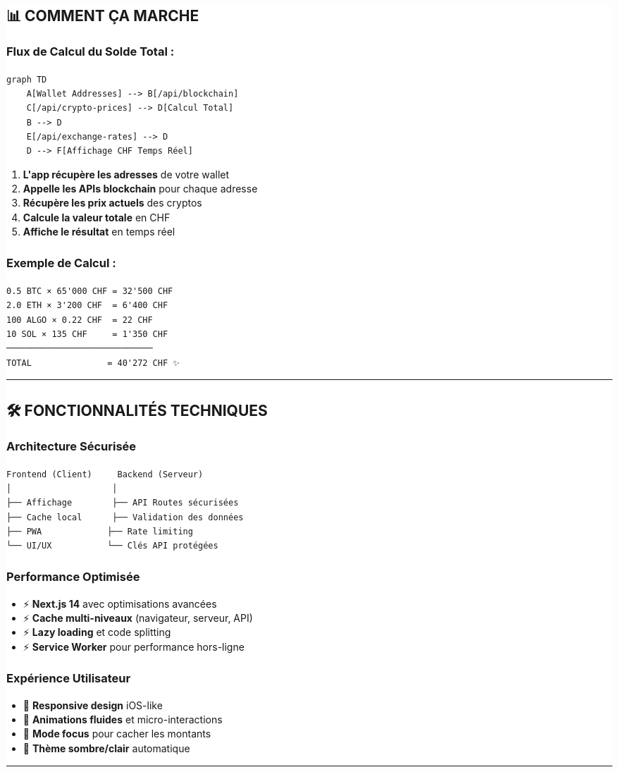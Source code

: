 
## 📊 **COMMENT ÇA MARCHE**

### **Flux de Calcul du Solde Total :**

```mermaid
graph TD
    A[Wallet Addresses] --> B[/api/blockchain]
    C[/api/crypto-prices] --> D[Calcul Total]
    B --> D
    E[/api/exchange-rates] --> D
    D --> F[Affichage CHF Temps Réel]
```

1. **L'app récupère les adresses** de votre wallet
2. **Appelle les APIs blockchain** pour chaque adresse
3. **Récupère les prix actuels** des cryptos
4. **Calcule la valeur totale** en CHF
5. **Affiche le résultat** en temps réel

### **Exemple de Calcul :**
```
0.5 BTC × 65'000 CHF = 32'500 CHF
2.0 ETH × 3'200 CHF  = 6'400 CHF  
100 ALGO × 0.22 CHF  = 22 CHF
10 SOL × 135 CHF     = 1'350 CHF
─────────────────────────────
TOTAL               = 40'272 CHF ✨
```

---

## 🛠️ **FONCTIONNALITÉS TECHNIQUES**

### **Architecture Sécurisée**
```
Frontend (Client)     Backend (Serveur)
│                    │
├── Affichage        ├── API Routes sécurisées
├── Cache local      ├── Validation des données  
├── PWA             ├── Rate limiting
└── UI/UX           └── Clés API protégées
```

### **Performance Optimisée**
- ⚡ **Next.js 14** avec optimisations avancées
- ⚡ **Cache multi-niveaux** (navigateur, serveur, API)
- ⚡ **Lazy loading** et code splitting
- ⚡ **Service Worker** pour performance hors-ligne

### **Expérience Utilisateur**
- 📱 **Responsive design** iOS-like
- 📱 **Animations fluides** et micro-interactions
- 📱 **Mode focus** pour cacher les montants
- 📱 **Thème sombre/clair** automatique

---